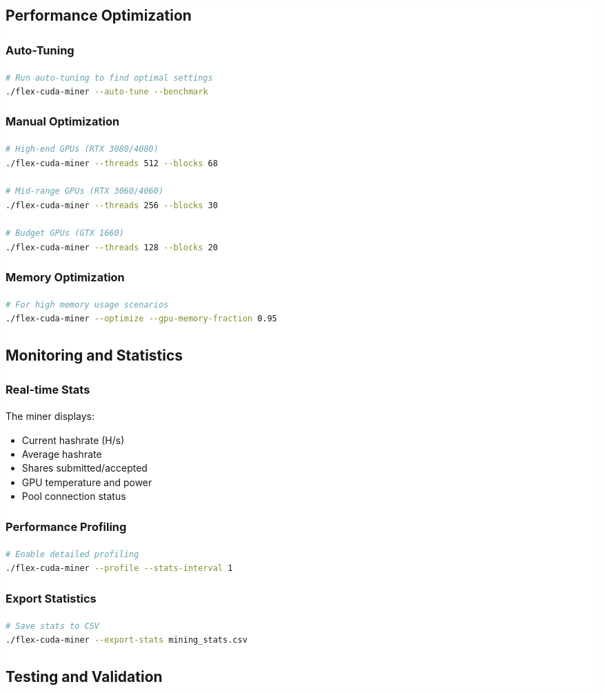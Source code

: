 ## Performance Optimization

### Auto-Tuning
```bash
# Run auto-tuning to find optimal settings
./flex-cuda-miner --auto-tune --benchmark
```

### Manual Optimization
```bash
# High-end GPUs (RTX 3080/4080)
./flex-cuda-miner --threads 512 --blocks 68

# Mid-range GPUs (RTX 3060/4060)
./flex-cuda-miner --threads 256 --blocks 30

# Budget GPUs (GTX 1660)
./flex-cuda-miner --threads 128 --blocks 20
```

### Memory Optimization
```bash
# For high memory usage scenarios
./flex-cuda-miner --optimize --gpu-memory-fraction 0.95
```

## Monitoring and Statistics

### Real-time Stats
The miner displays:
- Current hashrate (H/s)
- Average hashrate
- Shares submitted/accepted
- GPU temperature and power
- Pool connection status

### Performance Profiling
```bash
# Enable detailed profiling
./flex-cuda-miner --profile --stats-interval 1
```

### Export Statistics
```bash
# Save stats to CSV
./flex-cuda-miner --export-stats mining_stats.csv
```

## Testing and Validation
